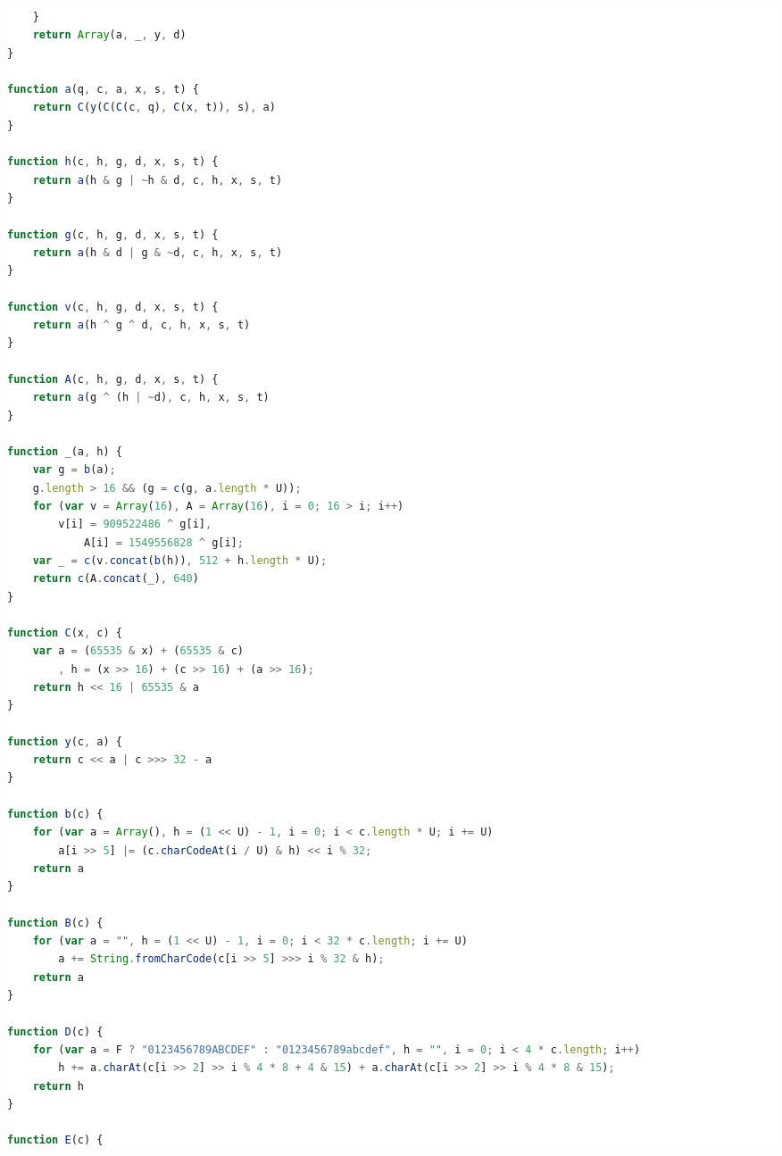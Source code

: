 ```javascript
    }
    return Array(a, _, y, d)
}

function a(q, c, a, x, s, t) {
    return C(y(C(C(c, q), C(x, t)), s), a)
}

function h(c, h, g, d, x, s, t) {
    return a(h & g | ~h & d, c, h, x, s, t)
}

function g(c, h, g, d, x, s, t) {
    return a(h & d | g & ~d, c, h, x, s, t)
}

function v(c, h, g, d, x, s, t) {
    return a(h ^ g ^ d, c, h, x, s, t)
}

function A(c, h, g, d, x, s, t) {
    return a(g ^ (h | ~d), c, h, x, s, t)
}

function _(a, h) {
    var g = b(a);
    g.length > 16 && (g = c(g, a.length * U));
    for (var v = Array(16), A = Array(16), i = 0; 16 > i; i++)
        v[i] = 909522486 ^ g[i],
            A[i] = 1549556828 ^ g[i];
    var _ = c(v.concat(b(h)), 512 + h.length * U);
    return c(A.concat(_), 640)
}

function C(x, c) {
    var a = (65535 & x) + (65535 & c)
        , h = (x >> 16) + (c >> 16) + (a >> 16);
    return h << 16 | 65535 & a
}

function y(c, a) {
    return c << a | c >>> 32 - a
}

function b(c) {
    for (var a = Array(), h = (1 << U) - 1, i = 0; i < c.length * U; i += U)
        a[i >> 5] |= (c.charCodeAt(i / U) & h) << i % 32;
    return a
}

function B(c) {
    for (var a = "", h = (1 << U) - 1, i = 0; i < 32 * c.length; i += U)
        a += String.fromCharCode(c[i >> 5] >>> i % 32 & h);
    return a
}

function D(c) {
    for (var a = F ? "0123456789ABCDEF" : "0123456789abcdef", h = "", i = 0; i < 4 * c.length; i++)
        h += a.charAt(c[i >> 2] >> i % 4 * 8 + 4 & 15) + a.charAt(c[i >> 2] >> i % 4 * 8 & 15);
    return h
}

function E(c) {
```